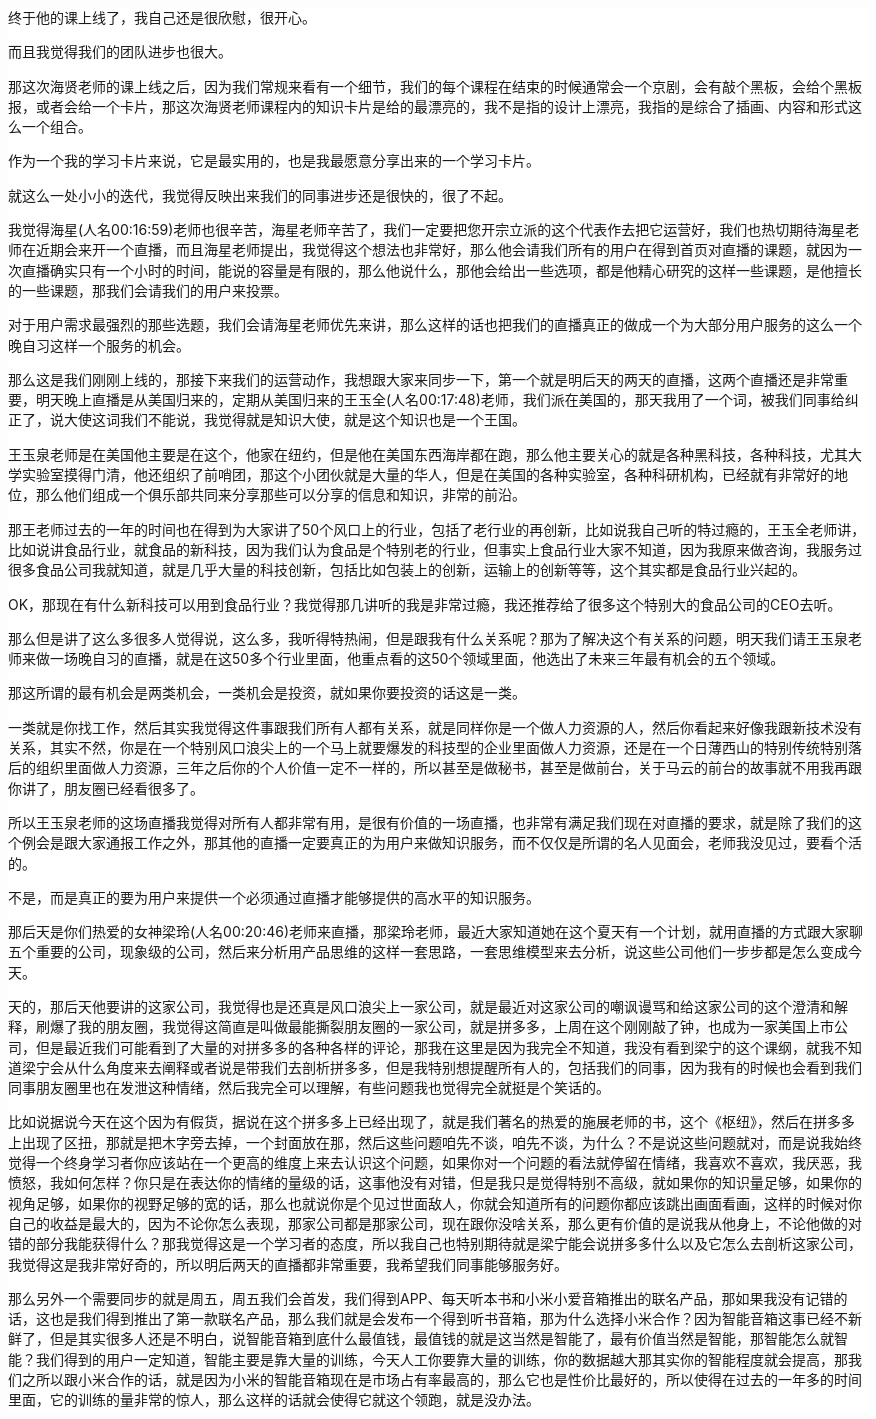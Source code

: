 终于他的课上线了，我自己还是很欣慰，很开心。

而且我觉得我们的团队进步也很大。

那这次海贤老师的课上线之后，因为我们常规来看有一个细节，我们的每个课程在结束的时候通常会一个京剧，会有敲个黑板，会给个黑板报，或者会给一个卡片，那这次海贤老师课程内的知识卡片是给的最漂亮的，我不是指的设计上漂亮，我指的是综合了插画、内容和形式这么一个组合。

作为一个我的学习卡片来说，它是最实用的，也是我最愿意分享出来的一个学习卡片。

就这么一处小小的迭代，我觉得反映出来我们的同事进步还是很快的，很了不起。

我觉得海星(人名00:16:59)老师也很辛苦，海星老师辛苦了，我们一定要把您开宗立派的这个代表作去把它运营好，我们也热切期待海星老师在近期会来开一个直播，而且海星老师提出，我觉得这个想法也非常好，那么他会请我们所有的用户在得到首页对直播的课题，就因为一次直播确实只有一个小时的时间，能说的容量是有限的，那么他说什么，那他会给出一些选项，都是他精心研究的这样一些课题，是他擅长的一些课题，那我们会请我们的用户来投票。

对于用户需求最强烈的那些选题，我们会请海星老师优先来讲，那么这样的话也把我们的直播真正的做成一个为大部分用户服务的这么一个晚自习这样一个服务的机会。


那么这是我们刚刚上线的，那接下来我们的运营动作，我想跟大家来同步一下，第一个就是明后天的两天的直播，这两个直播还是非常重要，明天晚上直播是从美国归来的，定期从美国归来的王玉全(人名00:17:48)老师，我们派在美国的，那天我用了一个词，被我们同事给纠正了，说大使这词我们不能说，我觉得就是知识大使，就是这个知识也是一个王国。

王玉泉老师是在美国他主要是在这个，他家在纽约，但是他在美国东西海岸都在跑，那么他主要关心的就是各种黑科技，各种科技，尤其大学实验室摸得门清，他还组织了前哨团，那这个小团伙就是大量的华人，但是在美国的各种实验室，各种科研机构，已经就有非常好的地位，那么他们组成一个俱乐部共同来分享那些可以分享的信息和知识，非常的前沿。

那王老师过去的一年的时间也在得到为大家讲了50个风口上的行业，包括了老行业的再创新，比如说我自己听的特过瘾的，王玉全老师讲，比如说讲食品行业，就食品的新科技，因为我们认为食品是个特别老的行业，但事实上食品行业大家不知道，因为我原来做咨询，我服务过很多食品公司我就知道，就是几乎大量的科技创新，包括比如包装上的创新，运输上的创新等等，这个其实都是食品行业兴起的。

OK，那现在有什么新科技可以用到食品行业？我觉得那几讲听的我是非常过瘾，我还推荐给了很多这个特别大的食品公司的CEO去听。

那么但是讲了这么多很多人觉得说，这么多，我听得特热闹，但是跟我有什么关系呢？那为了解决这个有关系的问题，明天我们请王玉泉老师来做一场晚自习的直播，就是在这50多个行业里面，他重点看的这50个领域里面，他选出了未来三年最有机会的五个领域。


那这所谓的最有机会是两类机会，一类机会是投资，就如果你要投资的话这是一类。

一类就是你找工作，然后其实我觉得这件事跟我们所有人都有关系，就是同样你是一个做人力资源的人，然后你看起来好像我跟新技术没有关系，其实不然，你是在一个特别风口浪尖上的一个马上就要爆发的科技型的企业里面做人力资源，还是在一个日薄西山的特别传统特别落后的组织里面做人力资源，三年之后你的个人价值一定不一样的，所以甚至是做秘书，甚至是做前台，关于马云的前台的故事就不用我再跟你讲了，朋友圈已经看很多了。

所以王玉泉老师的这场直播我觉得对所有人都非常有用，是很有价值的一场直播，也非常有满足我们现在对直播的要求，就是除了我们的这个例会是跟大家通报工作之外，那其他的直播一定要真正的为用户来做知识服务，而不仅仅是所谓的名人见面会，老师我没见过，要看个活的。

不是，而是真正的要为用户来提供一个必须通过直播才能够提供的高水平的知识服务。

那后天是你们热爱的女神梁玲(人名00:20:46)老师来直播，那梁玲老师，最近大家知道她在这个夏天有一个计划，就用直播的方式跟大家聊五个重要的公司，现象级的公司，然后来分析用产品思维的这样一套思路，一套思维模型来去分析，说这些公司他们一步步都是怎么变成今天。

天的，那后天他要讲的这家公司，我觉得也是还真是风口浪尖上一家公司，就是最近对这家公司的嘲讽谩骂和给这家公司的这个澄清和解释，刷爆了我的朋友圈，我觉得这简直是叫做最能撕裂朋友圈的一家公司，就是拼多多，上周在这个刚刚敲了钟，也成为一家美国上市公司，但是最近我们可能看到了大量的对拼多多的各种各样的评论，那我在这里是因为我完全不知道，我没有看到梁宁的这个课纲，就我不知道梁宁会从什么角度来去阐释或者说是带我们去剖析拼多多，但是我特别想提醒所有人的，包括我们的同事，因为我有的时候也会看到我们同事朋友圈里也在发泄这种情绪，然后我完全可以理解，有些问题我也觉得完全就挺是个笑话的。


比如说据说今天在这个因为有假货，据说在这个拼多多上已经出现了，就是我们著名的热爱的施展老师的书，这个《枢纽》，然后在拼多多上出现了区扭，那就是把木字旁去掉，一个封面放在那，然后这些问题咱先不谈，咱先不谈，为什么？不是说这些问题就对，而是说我始终觉得一个终身学习者你应该站在一个更高的维度上来去认识这个问题，如果你对一个问题的看法就停留在情绪，我喜欢不喜欢，我厌恶，我愤怒，我如何怎样？你只是在表达你的情绪的量级的话，这事他没有对错，但是我只是觉得特别不高级，就如果你的知识量足够，如果你的视角足够，如果你的视野足够的宽的话，那么也就说你是个见过世面敌人，你就会知道所有的问题你都应该跳出画面看画，这样的时候对你自己的收益是最大的，因为不论你怎么表现，那家公司都是那家公司，现在跟你没啥关系，那么更有价值的是说我从他身上，不论他做的对错的部分我能获得什么？那我觉得这是一个学习者的态度，所以我自己也特别期待就是梁宁能会说拼多多什么以及它怎么去剖析这家公司，我觉得这是我非常好奇的，所以明后两天的直播都非常重要，我希望我们同事能够服务好。


那么另外一个需要同步的就是周五，周五我们会首发，我们得到APP、每天听本书和小米小爱音箱推出的联名产品，那如果我没有记错的话，这也是我们得到推出了第一款联名产品，那么我们就是会发布一个得到听书音箱，那为什么选择小米合作？因为智能音箱这事已经不新鲜了，但是其实很多人还是不明白，说智能音箱到底什么最值钱，最值钱的就是这当然是智能了，最有价值当然是智能，那智能怎么就智能？我们得到的用户一定知道，智能主要是靠大量的训练，今天人工你要靠大量的训练，你的数据越大那其实你的智能程度就会提高，那我们之所以跟小米合作的话，就是因为小米的智能音箱现在是市场占有率最高的，那么它也是性价比最好的，所以使得在过去的一年多的时间里面，它的训练的量非常的惊人，那么这样的话就会使得它就这个领跑，就是没办法。
